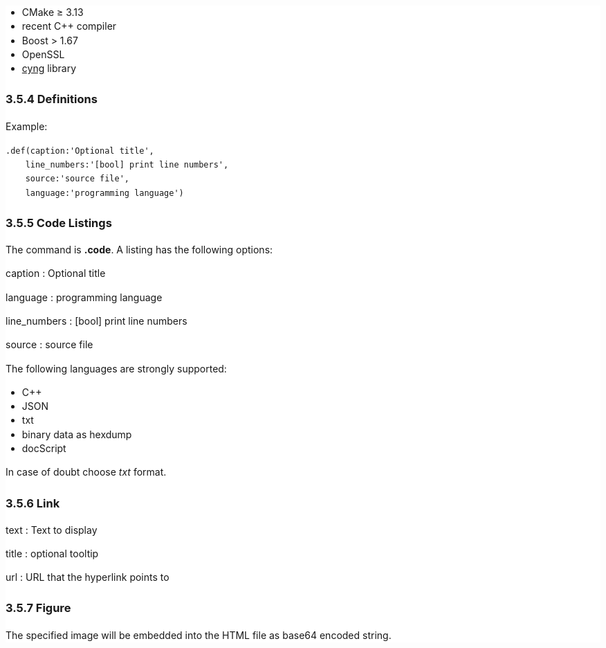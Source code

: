 * CMake &#8805; 3.13
* recent C++ compiler
* Boost \> 1.67
* OpenSSL
* [cyng](https://github.com/solosTec/cyng "VM with dynamic data types") library

### 3.5.4 Definitions
Example:
```docscript
.def(caption:'Optional title', 
	line_numbers:'[bool] print line numbers', 
	source:'source file',
	language:'programming language')

```

### 3.5.5 Code Listings
The command is **.code**. A listing has the following options:


caption
: Optional title

language
: programming language

line_numbers
: \[bool\] print line numbers

source
: source file

The following languages are strongly supported:
* C++
* JSON
* txt
* binary data as hexdump
* docScript

In case of doubt choose _txt_ format.
### 3.5.6 Link


text
: Text to display

title
: optional tooltip

url
: URL that the hyperlink points to

### 3.5.7 Figure
The specified image will be embedded into the HTML file as base64 encoded string.
